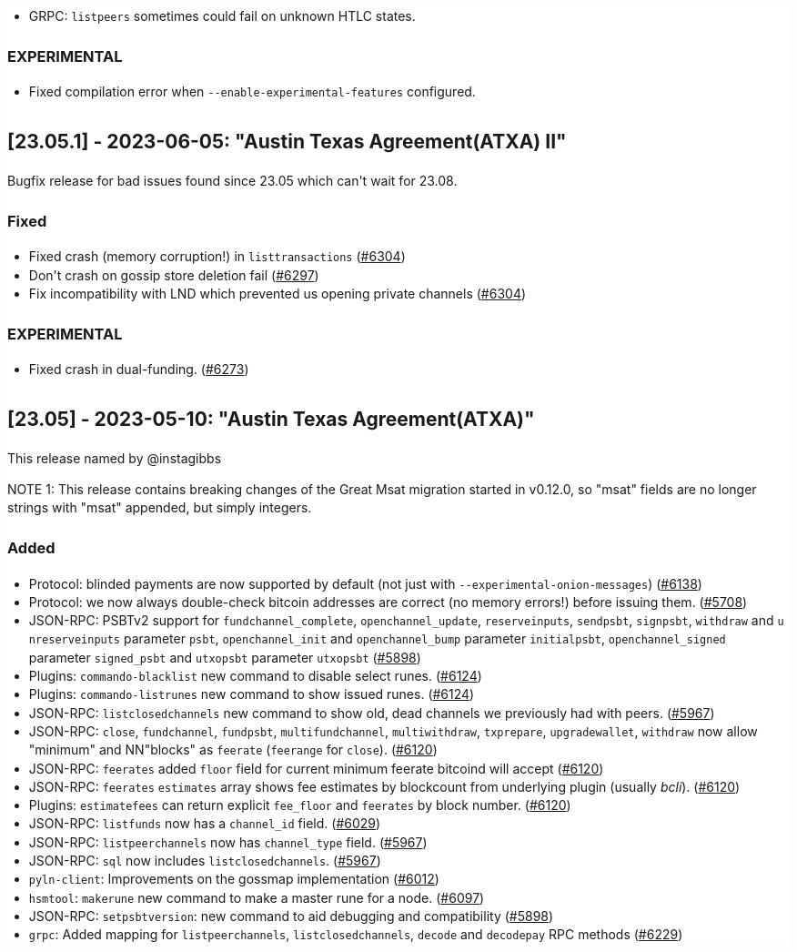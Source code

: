 - GRPC: `listpeers` sometimes could fail on unknown HTLC states.

### EXPERIMENTAL

- Fixed compilation error when `--enable-experimental-features` configured.

## [23.05.1] - 2023-06-05: "Austin Texas Agreement(ATXA) II"

Bugfix release for bad issues found since 23.05 which can't wait for 23.08.

### Fixed

- Fixed crash (memory corruption!) in `listtransactions` ([#6304])
- Don't crash on gossip store deletion fail ([#6297])
- Fix incompatibility with LND which prevented us opening private channels ([#6304])

### EXPERIMENTAL

- Fixed crash in dual-funding. ([#6273])

[#6273]: https://github.com/ElementsProject/lightning/pull/6273
[#6304]: https://github.com/ElementsProject/lightning/pull/6304
[#6297]: https://github.com/ElementsProject/lightning/pull/6297
[#6304]: https://github.com/ElementsProject/lightning/pull/6304

## [23.05] - 2023-05-10: "Austin Texas Agreement(ATXA)"

This release named by @instagibbs

NOTE 1: This release contains breaking changes of the Great Msat migration started in v0.12.0, so "msat" fields are no longer strings with "msat" appended, but simply integers.

### Added

- Protocol: blinded payments are now supported by default (not just with `--experimental-onion-messages`) ([#6138])
- Protocol: we now always double-check bitcoin addresses are correct (no memory errors!) before issuing them. ([#5708])
- JSON-RPC: PSBTv2 support for `fundchannel_complete`, `openchannel_update`, `reserveinputs`, `sendpsbt`, `signpsbt`, `withdraw` and `unreserveinputs` parameter `psbt`, `openchannel_init` and `openchannel_bump` parameter `initialpsbt`, `openchannel_signed` parameter `signed_psbt` and `utxopsbt` parameter `utxopsbt` ([#5898])
- Plugins: `commando-blacklist` new command to disable select runes. ([#6124])
- Plugins: `commando-listrunes` new command to show issued runes. ([#6124])
- JSON-RPC: `listclosedchannels` new command to show old, dead channels we previously had with peers. ([#5967])
- JSON-RPC: `close`, `fundchannel`, `fundpsbt`, `multifundchannel`, `multiwithdraw`, `txprepare`, `upgradewallet`, `withdraw` now allow "minimum" and NN"blocks" as `feerate` (`feerange` for `close`). ([#6120])
- JSON-RPC: `feerates` added `floor` field for current minimum feerate bitcoind will accept ([#6120])
- JSON-RPC: `feerates` `estimates` array shows fee estimates by blockcount from underlying plugin (usually _bcli_). ([#6120])
- Plugins: `estimatefees` can return explicit `fee_floor` and `feerates` by block number. ([#6120])
- JSON-RPC: `listfunds` now has a `channel_id` field. ([#6029])
- JSON-RPC: `listpeerchannels` now has `channel_type` field. ([#5967])
- JSON-RPC: `sql` now includes `listclosedchannels`. ([#5967])
- `pyln-client`: Improvements on the gossmap implementation ([#6012])
- `hsmtool`: `makerune` new command to make a master rune for a node. ([#6097])
- JSON-RPC: `setpsbtversion`: new command to aid debugging and compatibility ([#5898])
- `grpc`: Added mapping for `listpeerchannels`, `listclosedchannels`, `decode` and `decodepay` RPC methods ([#6229])


[#6983]: https://github.com/ElementsProject/lightning/pull/6983
[#7034]: https://github.com/ElementsProject/lightning/pull/7034
[#6864]: https://github.com/ElementsProject/lightning/pull/6864
[#7072]: https://github.com/ElementsProject/lightning/pull/7072
[#6899]: https://github.com/ElementsProject/lightning/pull/6899
[#6936]: https://github.com/ElementsProject/lightning/pull/6936
[#6895]: https://github.com/ElementsProject/lightning/pull/6895
[#6888]: https://github.com/ElementsProject/lightning/pull/6888
[#6898]: https://github.com/ElementsProject/lightning/pull/6898
[#6957]: https://github.com/ElementsProject/lightning/pull/6957
[#6912]: https://github.com/ElementsProject/lightning/pull/6912
[#6967]: https://github.com/ElementsProject/lightning/pull/6967
[#6937]: https://github.com/ElementsProject/lightning/pull/6937
[#6988]: https://github.com/ElementsProject/lightning/pull/6988
[#6785]: https://github.com/ElementsProject/lightning/pull/6785
[#7010]: https://github.com/ElementsProject/lightning/pull/7010
[#6992]: https://github.com/ElementsProject/lightning/pull/6992
[#6904]: https://github.com/ElementsProject/lightning/pull/6904
[#7018]: https://github.com/ElementsProject/lightning/pull/7018
[#6869]: https://github.com/ElementsProject/lightning/pull/6869
[#6984]: https://github.com/ElementsProject/lightning/pull/6984
[#6865]: https://github.com/ElementsProject/lightning/pull/6865
[#6941]: https://github.com/ElementsProject/lightning/pull/6941
[24.02]: https://github.com/ElementsProject/lightning/releases/tag/v24.02
[24.02rc2]: https://github.com/ElementsProject/lightning/releases/tag/v24.02rc2
[#6752]: https://github.com/ElementsProject/lightning/pull/6752
[#6749]: https://github.com/ElementsProject/lightning/pull/6749
[#6753]: https://github.com/ElementsProject/lightning/pull/6753
[#6421]: https://github.com/ElementsProject/lightning/pull/6421
[#6689]: https://github.com/ElementsProject/lightning/pull/6689
[#6780]: https://github.com/ElementsProject/lightning/pull/6780
[#6651]: https://github.com/ElementsProject/lightning/pull/6651
[#6697]: https://github.com/ElementsProject/lightning/pull/6697
[#6617]: https://github.com/ElementsProject/lightning/pull/6617
[#6710]: https://github.com/ElementsProject/lightning/pull/6710
[#6767]: https://github.com/ElementsProject/lightning/pull/6767
[#6676]: https://github.com/ElementsProject/lightning/pull/6676
[#6686]: https://github.com/ElementsProject/lightning/pull/6686
[#6628]: https://github.com/ElementsProject/lightning/pull/6628
[#6797]: https://github.com/ElementsProject/lightning/pull/6797
[#6783]: https://github.com/ElementsProject/lightning/pull/6783
[#6772]: https://github.com/ElementsProject/lightning/pull/6772
[#6833]: https://github.com/ElementsProject/lightning/pull/6833
[#6677]: https://github.com/ElementsProject/lightning/pull/6677
[#6668]: https://github.com/ElementsProject/lightning/pull/6668
[#6748]: https://github.com/ElementsProject/lightning/pull/6748
[#6715]: https://github.com/ElementsProject/lightning/pull/6715
[#6824]: https://github.com/ElementsProject/lightning/pull/6824
[#6760]: https://github.com/ElementsProject/lightning/pull/6760
[#6442]: https://github.com/ElementsProject/lightning/pull/6442
[#6759]: https://github.com/ElementsProject/lightning/pull/6759
[#6773]: https://github.com/ElementsProject/lightning/pull/6773
[#6135]: https://github.com/ElementsProject/lightning/pull/6135
[#6311]: https://github.com/ElementsProject/lightning/pull/6311
[#6734]: https://github.com/ElementsProject/lightning/pull/6734
[#6850]: https://github.com/ElementsProject/lightning/pull/6850
[#6867]: https://github.com/ElementsProject/lightning/pull/6867
[#6857]: https://github.com/ElementsProject/lightning/pull/6857
[#6876]: https://github.com/ElementsProject/lightning/pull/6876
[#6840]: https://github.com/ElementsProject/lightning/pull/6840
[#6884]: https://github.com/ElementsProject/lightning/pull/6884
[#6895]: https://github.com/ElementsProject/lightning/pull/6895
[#6605]: https://github.com/ElementsProject/lightning/pull/6605
[#6622]: https://github.com/ElementsProject/lightning/pull/6622
[#6630]: https://github.com/ElementsProject/lightning/pull/6630
[#6631]: https://github.com/ElementsProject/lightning/pull/6631
[#6632]: https://github.com/ElementsProject/lightning/pull/6632
[#6642]: https://github.com/ElementsProject/lightning/pull/6642
[#6640]: https://github.com/ElementsProject/lightning/pull/6640
[#6662]: https://github.com/ElementsProject/lightning/pull/6662
[v23.08.1]: https://github.com/ElementsProject/lightning/releases/tag/v23.08.1
[#5492]: https://github.com/ElementsProject/lightning/pull/5492
[#6035]: https://github.com/ElementsProject/lightning/pull/6035
[#6127]: https://github.com/ElementsProject/lightning/pull/6127
[#6173]: https://github.com/ElementsProject/lightning/pull/6173
[#6181]: https://github.com/ElementsProject/lightning/pull/6181
[#6209]: https://github.com/ElementsProject/lightning/pull/6209
[#6243]: https://github.com/ElementsProject/lightning/pull/6243
[#6253]: https://github.com/ElementsProject/lightning/pull/6253
[#6295]: https://github.com/ElementsProject/lightning/pull/6295
[#6302]: https://github.com/ElementsProject/lightning/pull/6302
[#6303]: https://github.com/ElementsProject/lightning/pull/6303
[#6310]: https://github.com/ElementsProject/lightning/pull/6310
[#6334]: https://github.com/ElementsProject/lightning/pull/6334
[#6337]: https://github.com/ElementsProject/lightning/pull/6337
[#6347]: https://github.com/ElementsProject/lightning/pull/6347
[#6361]: https://github.com/ElementsProject/lightning/pull/6361
[#6376]: https://github.com/ElementsProject/lightning/pull/6376
[#6378]: https://github.com/ElementsProject/lightning/pull/6378
[#6388]: https://github.com/ElementsProject/lightning/pull/6388
[#6389]: https://github.com/ElementsProject/lightning/pull/6389
[#6393]: https://github.com/ElementsProject/lightning/pull/6393
[#6398]: https://github.com/ElementsProject/lightning/pull/6398
[#6399]: https://github.com/ElementsProject/lightning/pull/6399
[#6400]: https://github.com/ElementsProject/lightning/pull/6400
[#6403]: https://github.com/ElementsProject/lightning/pull/6403
[#6405]: https://github.com/ElementsProject/lightning/pull/6405
[#6406]: https://github.com/ElementsProject/lightning/pull/6406
[#6412]: https://github.com/ElementsProject/lightning/pull/6412
[#6413]: https://github.com/ElementsProject/lightning/pull/6413
[#6414]: https://github.com/ElementsProject/lightning/pull/6414
[#6417]: https://github.com/ElementsProject/lightning/pull/6417
[#6425]: https://github.com/ElementsProject/lightning/pull/6425
[#6428]: https://github.com/ElementsProject/lightning/pull/6428
[#6431]: https://github.com/ElementsProject/lightning/pull/6431
[#6435]: https://github.com/ElementsProject/lightning/pull/6435
[#6441]: https://github.com/ElementsProject/lightning/pull/6441
[#6454]: https://github.com/ElementsProject/lightning/pull/6454
[#6461]: https://github.com/ElementsProject/lightning/pull/6461
[#6466]: https://github.com/ElementsProject/lightning/pull/6466
[#6468]: https://github.com/ElementsProject/lightning/pull/6468
[#6507]: https://github.com/ElementsProject/lightning/pull/6507
[#6520]: https://github.com/ElementsProject/lightning/pull/6520
[#6547]: https://github.com/ElementsProject/lightning/pull/6547
[#6556]: https://github.com/ElementsProject/lightning/pull/6556
[#6579]: https://github.com/ElementsProject/lightning/pull/6579
[#6570]: https://github.com/ElementsProject/lightning/pull/6570
[#6568]: https://github.com/ElementsProject/lightning/pull/6568
[#6564]: https://github.com/ElementsProject/lightning/pull/6564
[v23.08]: https://github.com/ElementsProject/lightning/releases/tag/v23.08
[#6120]: https://github.com/ElementsProject/lightning/pull/6120
[#6138]: https://github.com/ElementsProject/lightning/pull/6138
[#5967]: https://github.com/ElementsProject/lightning/pull/5967
[#5898]: https://github.com/ElementsProject/lightning/pull/5898
[#5986]: https://github.com/ElementsProject/lightning/pull/5986
[#6245]: https://github.com/ElementsProject/lightning/pull/6245
[#6136]: https://github.com/ElementsProject/lightning/pull/6136
[#6128]: https://github.com/ElementsProject/lightning/pull/6128
[#6154]: https://github.com/ElementsProject/lightning/pull/6154
[#6029]: https://github.com/ElementsProject/lightning/pull/6029
[#6075]: https://github.com/ElementsProject/lightning/pull/6075
[#5708]: https://github.com/ElementsProject/lightning/pull/5708
[#6124]: https://github.com/ElementsProject/lightning/pull/6124
[#6012]: https://github.com/ElementsProject/lightning/pull/6012
[#6090]: https://github.com/ElementsProject/lightning/pull/6090
[#6142]: https://github.com/ElementsProject/lightning/pull/6142
[#6140]: https://github.com/ElementsProject/lightning/pull/6140
[#6097]: https://github.com/ElementsProject/lightning/pull/6097
[#6170]: https://github.com/ElementsProject/lightning/pull/6170
[#6107]: https://github.com/ElementsProject/lightning/pull/6107
[#6110]: https://github.com/ElementsProject/lightning/pull/6110
[#6073]: https://github.com/ElementsProject/lightning/pull/6073
[#6115]: https://github.com/ElementsProject/lightning/pull/6115
[#6109]: https://github.com/ElementsProject/lightning/pull/6109
[#6158]: https://github.com/ElementsProject/lightning/pull/6158
[#6184]: https://github.com/ElementsProject/lightning/pull/6184
[#6229]: https://github.com/ElementsProject/lightning/pull/6229
[#6092]: https://github.com/ElementsProject/lightning/pull/6092
[#6068]: https://github.com/ElementsProject/lightning/pull/6068
[#6069]: https://github.com/ElementsProject/lightning/pull/6069
[#6070]: https://github.com/ElementsProject/lightning/pull/6070
[#6071]: https://github.com/ElementsProject/lightning/pull/6071
[#6072]: https://github.com/ElementsProject/lightning/pull/6072
[#5825]: https://github.com/ElementsProject/lightning/pull/5825
[#5882]: https://github.com/ElementsProject/lightning/pull/5882
[#5839]: https://github.com/ElementsProject/lightning/pull/5839
[#5892]: https://github.com/ElementsProject/lightning/pull/5892
[#5751]: https://github.com/ElementsProject/lightning/pull/5751
[#5963]: https://github.com/ElementsProject/lightning/pull/5963
[#5891]: https://github.com/ElementsProject/lightning/pull/5891
[#5747]: https://github.com/ElementsProject/lightning/pull/5747
[#5670]: https://github.com/ElementsProject/lightning/pull/5670
[#5846]: https://github.com/ElementsProject/lightning/pull/5846
[#5880]: https://github.com/ElementsProject/lightning/pull/5880
[#5866]: https://github.com/ElementsProject/lightning/pull/5866
[#5697]: https://github.com/ElementsProject/lightning/pull/5697
[#5867]: https://github.com/ElementsProject/lightning/pull/5867
[#5883]: https://github.com/ElementsProject/lightning/pull/5883
[#5960]: https://github.com/ElementsProject/lightning/pull/5960
[#5679]: https://github.com/ElementsProject/lightning/pull/5679
[#5821]: https://github.com/ElementsProject/lightning/pull/5821
[#5946]: https://github.com/ElementsProject/lightning/pull/5946
[#5968]: https://github.com/ElementsProject/lightning/pull/5968
[#5947]: https://github.com/ElementsProject/lightning/pull/5947
[#5863]: https://github.com/ElementsProject/lightning/pull/5863
[#5925]: https://github.com/ElementsProject/lightning/pull/5925
[#5361]: https://github.com/ElementsProject/lightning/pull/5361
[#5767]: https://github.com/ElementsProject/lightning/pull/5767
[#5841]: https://github.com/ElementsProject/lightning/pull/5841
[#5865]: https://github.com/ElementsProject/lightning/pull/5865
[#5842]: https://github.com/ElementsProject/lightning/pull/5842
[#5956]: https://github.com/ElementsProject/lightning/pull/5956
[#5897]: https://github.com/ElementsProject/lightning/pull/5897
[#5904]: https://github.com/ElementsProject/lightning/pull/5904
[#5994]: https://github.com/ElementsProject/lightning/pull/5994
[#6005]: https://github.com/ElementsProject/lightning/pull/6005
[#5781]: https://github.com/ElementsProject/lightning/pull/5781
[#5783]: https://github.com/ElementsProject/lightning/pull/5783
[#5775]: https://github.com/ElementsProject/lightning/pull/5775
[#5789]: https://github.com/ElementsProject/lightning/pull/5789
[#5796]: https://github.com/ElementsProject/lightning/pull/5796
[#5785]: https://github.com/ElementsProject/lightning/pull/5785
[#5775]: https://github.com/ElementsProject/lightning/pull/5775
[22.11.1]: https://github.com/ElementsProject/lightning/releases/tag/v22.11.1
[#5315]: https://github.com/ElementsProject/lightning/pull/5315
[#5664]: https://github.com/ElementsProject/lightning/pull/5664
[#5594]: https://github.com/ElementsProject/lightning/pull/5594
[#5640]: https://github.com/ElementsProject/lightning/pull/5640
[#5398]: https://github.com/ElementsProject/lightning/pull/5398
[#5585]: https://github.com/ElementsProject/lightning/pull/5585
[#5594]: https://github.com/ElementsProject/lightning/pull/5594
[#5587]: https://github.com/ElementsProject/lightning/pull/5587
[#5584]: https://github.com/ElementsProject/lightning/pull/5584
[#5674]: https://github.com/ElementsProject/lightning/pull/5674
[#5490]: https://github.com/ElementsProject/lightning/pull/5490
[#5601]: https://github.com/ElementsProject/lightning/pull/5601
[#5315]: https://github.com/ElementsProject/lightning/pull/5315
[#5669]: https://github.com/ElementsProject/lightning/pull/5669
[#5681]: https://github.com/ElementsProject/lightning/pull/5681
[#5594]: https://github.com/ElementsProject/lightning/pull/5594
[#5490]: https://github.com/ElementsProject/lightning/pull/5490
[#5619]: https://github.com/ElementsProject/lightning/pull/5619
[#5594]: https://github.com/ElementsProject/lightning/pull/5594
[#5645]: https://github.com/ElementsProject/lightning/pull/5645
[#5619]: https://github.com/ElementsProject/lightning/pull/5619
[#5490]: https://github.com/ElementsProject/lightning/pull/5490
[#5539]: https://github.com/ElementsProject/lightning/pull/5539
[#5490]: https://github.com/ElementsProject/lightning/pull/5490
[#5646]: https://github.com/ElementsProject/lightning/pull/5646
[#5596]: https://github.com/ElementsProject/lightning/pull/5596
[#5490]: https://github.com/ElementsProject/lightning/pull/5490
[#5594]: https://github.com/ElementsProject/lightning/pull/5594
[#5677]: https://github.com/ElementsProject/lightning/pull/5677
[#5287]: https://github.com/ElementsProject/lightning/pull/5287
[#5490]: https://github.com/ElementsProject/lightning/pull/5490
[#5490]: https://github.com/ElementsProject/lightning/pull/5490
[#5315]: https://github.com/ElementsProject/lightning/pull/5315
[#5539]: https://github.com/ElementsProject/lightning/pull/5539
[#5592]: https://github.com/ElementsProject/lightning/pull/5592
[#5741]: https://github.com/ElementsProject/lightning/pull/5741
[#5746]: https://github.com/ElementsProject/lightning/pull/5746
[#5647]: https://github.com/ElementsProject/lightning/pull/5647
[#5577]: https://github.com/ElementsProject/lightning/pull/5577
[#5639]: https://github.com/ElementsProject/lightning/pull/5639
[#5621]: https://github.com/ElementsProject/lightning/pull/5621
[#5581]: https://github.com/ElementsProject/lightning/pull/5581
[#5369]: https://github.com/ElementsProject/lightning/pull/5369
[#5727]: https://github.com/ElementsProject/lightning/pull/5727
[#5592]: https://github.com/ElementsProject/lightning/pull/5592
[#5487]: https://github.com/ElementsProject/lightning/pull/5487
[#5509]: https://github.com/ElementsProject/lightning/pull/5509
[#5676]: https://github.com/ElementsProject/lightning/pull/5676
[#5664]: https://github.com/ElementsProject/lightning/pull/5664
[#5715]: https://github.com/ElementsProject/lightning/pull/5715
[#5681]: https://github.com/ElementsProject/lightning/pull/5681
[#5727]: https://github.com/ElementsProject/lightning/pull/5727
[#5594]: https://github.com/ElementsProject/lightning/pull/5594
[#5681]: https://github.com/ElementsProject/lightning/pull/5681
[#5698]: https://github.com/ElementsProject/lightning/pull/5698
[#5619]: https://github.com/ElementsProject/lightning/pull/5619
[#5493]: https://github.com/ElementsProject/lightning/pull/5493
[#5633]: https://github.com/ElementsProject/lightning/pull/5633
[#5646]: https://github.com/ElementsProject/lightning/pull/5646
[#5490]: https://github.com/ElementsProject/lightning/pull/5490
[#5594]: https://github.com/ElementsProject/lightning/pull/5594
[#5646]: https://github.com/ElementsProject/lightning/pull/5646
[#5593]: https://github.com/ElementsProject/lightning/pull/5593
[#5674]: https://github.com/ElementsProject/lightning/pull/5674
[#5490]: https://github.com/ElementsProject/lightning/pull/5490
[#5650]: https://github.com/ElementsProject/lightning/pull/5650
[#5594]: https://github.com/ElementsProject/lightning/pull/5594
[#5594]: https://github.com/ElementsProject/lightning/pull/5594
[#5592]: https://github.com/ElementsProject/lightning/pull/5592
[#5639]: https://github.com/ElementsProject/lightning/pull/5639
[#5490]: https://github.com/ElementsProject/lightning/pull/5490
[#5550]: https://github.com/ElementsProject/lightning/pull/5550
[#5490]: https://github.com/ElementsProject/lightning/pull/5490
[#5725]: https://github.com/ElementsProject/lightning/pull/5725
[#5594]: https://github.com/ElementsProject/lightning/pull/5594
[#5444]: https://github.com/ElementsProject/lightning/pull/5444
[#5650]: https://github.com/ElementsProject/lightning/pull/5650
[#5594]: https://github.com/ElementsProject/lightning/pull/5594
[#5661]: https://github.com/ElementsProject/lightning/pull/5661
[#5681]: https://github.com/ElementsProject/lightning/pull/5681
[#5591]: https://github.com/ElementsProject/lightning/pull/5591
[22.11]: https://github.com/ElementsProject/lightning/releases/tag/v22.11
[#5583]: https://github.com/ElementsProject/lightning/pull/5583
[#5584]: https://github.com/ElementsProject/lightning/pull/5584
[#5593]: https://github.com/ElementsProject/lightning/pull/5593
[#5591]: https://github.com/ElementsProject/lightning/pull/5591
[#4988]: https://github.com/ElementsProject/lightning/pull/4988
[#5062]: https://github.com/ElementsProject/lightning/pull/5062
[#5071]: https://github.com/ElementsProject/lightning/pull/5071
[#5168]: https://github.com/ElementsProject/lightning/pull/5168
[#5211]: https://github.com/ElementsProject/lightning/pull/5211
[#5216]: https://github.com/ElementsProject/lightning/pull/5216
[#5226]: https://github.com/ElementsProject/lightning/pull/5226
[#5239]: https://github.com/ElementsProject/lightning/pull/5239
[#5242]: https://github.com/ElementsProject/lightning/pull/5242
[#5244]: https://github.com/ElementsProject/lightning/pull/5244
[#5252]: https://github.com/ElementsProject/lightning/pull/5252
[#5261]: https://github.com/ElementsProject/lightning/pull/5261
[#5264]: https://github.com/ElementsProject/lightning/pull/5264
[#5270]: https://github.com/ElementsProject/lightning/pull/5270
[#5275]: https://github.com/ElementsProject/lightning/pull/5275
[#5278]: https://github.com/ElementsProject/lightning/pull/5278
[#5279]: https://github.com/ElementsProject/lightning/pull/5279
[#5281]: https://github.com/ElementsProject/lightning/pull/5281
[#5297]: https://github.com/ElementsProject/lightning/pull/5297
[#5303]: https://github.com/ElementsProject/lightning/pull/5303
[#5306]: https://github.com/ElementsProject/lightning/pull/5306
[#5307]: https://github.com/ElementsProject/lightning/pull/5307
[#5330]: https://github.com/ElementsProject/lightning/pull/5330
[#5344]: https://github.com/ElementsProject/lightning/pull/5344
[#5347]: https://github.com/ElementsProject/lightning/pull/5347
[#5349]: https://github.com/ElementsProject/lightning/pull/5349
[#5362]: https://github.com/ElementsProject/lightning/pull/5362
[#5370]: https://github.com/ElementsProject/lightning/pull/5370
[#5378]: https://github.com/ElementsProject/lightning/pull/5378
[#5381]: https://github.com/ElementsProject/lightning/pull/5381
[#5389]: https://github.com/ElementsProject/lightning/pull/5389
[#5415]: https://github.com/ElementsProject/lightning/pull/5415
[#5421]: https://github.com/ElementsProject/lightning/pull/5421
[#5422]: https://github.com/ElementsProject/lightning/pull/5422
[#5425]: https://github.com/ElementsProject/lightning/pull/5425
[#5430]: https://github.com/ElementsProject/lightning/pull/5430
[#5434]: https://github.com/ElementsProject/lightning/pull/5434
[#5441]: https://github.com/ElementsProject/lightning/pull/5441
[#5455]: https://github.com/ElementsProject/lightning/pull/5455
[#5460]: https://github.com/ElementsProject/lightning/pull/5460
[#5475]: https://github.com/ElementsProject/lightning/pull/5475
[#5477]: https://github.com/ElementsProject/lightning/pull/5477
[#5489]: https://github.com/ElementsProject/lightning/pull/5489
[#5501]: https://github.com/ElementsProject/lightning/pull/5501
[#5505]: https://github.com/ElementsProject/lightning/pull/5505
[#5506]: https://github.com/ElementsProject/lightning/pull/5506
[#5513]: https://github.com/ElementsProject/lightning/pull/5513
[#5286]: https://github.com/ElementsProject/lightning/pull/5286
[#5300]: https://github.com/ElementsProject/lightning/pull/5300
[#5312]: https://github.com/ElementsProject/lightning/pull/5312
[#5326]: https://github.com/ElementsProject/lightning/pull/5326
[#5328]: https://github.com/ElementsProject/lightning/pull/5328
[#5331]: https://github.com/ElementsProject/lightning/pull/5331
[#5340]: https://github.com/ElementsProject/lightning/pull/5340
[0.11.2]: https://github.com/ElementsProject/lightning/releases/tag/v0.11.2
[#5256]: https://github.com/ElementsProject/lightning/pull/5256
[#4829]: https://github.com/ElementsProject/lightning/pull/4829
[#4864]: https://github.com/ElementsProject/lightning/pull/4864
[#4890]: https://github.com/ElementsProject/lightning/pull/4890
[#4896]: https://github.com/ElementsProject/lightning/pull/4896
[#4897]: https://github.com/ElementsProject/lightning/pull/4897
[#4900]: https://github.com/ElementsProject/lightning/pull/4900
[#4902]: https://github.com/ElementsProject/lightning/pull/4902
[#4906]: https://github.com/ElementsProject/lightning/pull/4906
[#4908]: https://github.com/ElementsProject/lightning/pull/4908
[#4911]: https://github.com/ElementsProject/lightning/pull/4911
[#4913]: https://github.com/ElementsProject/lightning/pull/4913
[#4921]: https://github.com/ElementsProject/lightning/pull/4921
[#4925]: https://github.com/ElementsProject/lightning/pull/4925
[#4929]: https://github.com/ElementsProject/lightning/pull/4929
[#4931]: https://github.com/ElementsProject/lightning/pull/4931
[#4945]: https://github.com/ElementsProject/lightning/pull/4945
[#4984]: https://github.com/ElementsProject/lightning/pull/4984
[#4985]: https://github.com/ElementsProject/lightning/pull/4985
[#5004]: https://github.com/ElementsProject/lightning/pull/5004
[#5010]: https://github.com/ElementsProject/lightning/pull/5010
[#5013]: https://github.com/ElementsProject/lightning/pull/5013
[#5016]: https://github.com/ElementsProject/lightning/pull/5016
[#5019]: https://github.com/ElementsProject/lightning/pull/5019
[#5043]: https://github.com/ElementsProject/lightning/pull/5043
[#5047]: https://github.com/ElementsProject/lightning/pull/5047
[#5051]: https://github.com/ElementsProject/lightning/pull/5051
[#5052]: https://github.com/ElementsProject/lightning/pull/5052
[#5058]: https://github.com/ElementsProject/lightning/pull/5058
[#5078]: https://github.com/ElementsProject/lightning/pull/5078
[#5081]: https://github.com/ElementsProject/lightning/pull/5081
[#5085]: https://github.com/ElementsProject/lightning/pull/5085
[#5086]: https://github.com/ElementsProject/lightning/pull/5086
[#5090]: https://github.com/ElementsProject/lightning/pull/5090
[#5101]: https://github.com/ElementsProject/lightning/pull/5101
[#5103]: https://github.com/ElementsProject/lightning/pull/5103
[#5104]: https://github.com/ElementsProject/lightning/pull/5104
[#5120]: https://github.com/ElementsProject/lightning/pull/5120
[#5121]: https://github.com/ElementsProject/lightning/pull/5121
[#5122]: https://github.com/ElementsProject/lightning/pull/5122
[#5130]: https://github.com/ElementsProject/lightning/pull/5130
[#5136]: https://github.com/ElementsProject/lightning/pull/5136
[#5146]: https://github.com/ElementsProject/lightning/pull/5146
[#5200]: https://github.com/ElementsProject/lightning/pull/5200
[0.11.0]: https://github.com/ElementsProject/lightning/releases/tag/v0.11.0
[#4850]: https://github.com/ElementsProject/lightning/pull/4850
[#4599]: https://github.com/ElementsProject/lightning/pull/4599
[#4754]: https://github.com/ElementsProject/lightning/pull/4754
[#4849]: https://github.com/ElementsProject/lightning/pull/4849
[#4730]: https://github.com/ElementsProject/lightning/pull/4730
[#4876]: https://github.com/ElementsProject/lightning/pull/4876
[#4830]: https://github.com/ElementsProject/lightning/pull/4830
[#4668]: https://github.com/ElementsProject/lightning/pull/4668
[#4872]: https://github.com/ElementsProject/lightning/pull/4872
[#4616]: https://github.com/ElementsProject/lightning/pull/4616
[#4752]: https://github.com/ElementsProject/lightning/pull/4752
[#4731]: https://github.com/ElementsProject/lightning/pull/4731
[#4554]: https://github.com/ElementsProject/lightning/pull/4554
[#4742]: https://github.com/ElementsProject/lightning/pull/4742
[#4803]: https://github.com/ElementsProject/lightning/pull/4803
[#4737]: https://github.com/ElementsProject/lightning/pull/4737
[#4784]: https://github.com/ElementsProject/lightning/pull/4784
[#4852]: https://github.com/ElementsProject/lightning/pull/4852
[#4849]: https://github.com/ElementsProject/lightning/pull/4849
[#4894]: https://github.com/ElementsProject/lightning/pull/4894
[#4837]: https://github.com/ElementsProject/lightning/pull/4837
[#4771]: https://github.com/ElementsProject/lightning/pull/4771
[#4599]: https://github.com/ElementsProject/lightning/pull/4599
[#4599]: https://github.com/ElementsProject/lightning/pull/4599
[#4567]: https://github.com/ElementsProject/lightning/pull/4567
[#4567]: https://github.com/ElementsProject/lightning/pull/4567
[#4804]: https://github.com/ElementsProject/lightning/pull/4804
[#4742]: https://github.com/ElementsProject/lightning/pull/4742
[#4805]: https://github.com/ElementsProject/lightning/pull/4805
[#4750]: https://github.com/ElementsProject/lightning/pull/4750
[#4595]: https://github.com/ElementsProject/lightning/pull/4595
[#4567]: https://github.com/ElementsProject/lightning/pull/4567
[#4763]: https://github.com/ElementsProject/lightning/pull/4763
[#4668]: https://github.com/ElementsProject/lightning/pull/4668
[#4806]: https://github.com/ElementsProject/lightning/pull/4806
[#4731]: https://github.com/ElementsProject/lightning/pull/4731
[#4582]: https://github.com/ElementsProject/lightning/pull/4582
[#4771]: https://github.com/ElementsProject/lightning/pull/4771
[#4751]: https://github.com/ElementsProject/lightning/pull/4751
[#4599]: https://github.com/ElementsProject/lightning/pull/4599
[#4804]: https://github.com/ElementsProject/lightning/pull/4804
[#4800]: https://github.com/ElementsProject/lightning/pull/4800
[#4754]: https://github.com/ElementsProject/lightning/pull/4754
[#4599]: https://github.com/ElementsProject/lightning/pull/4599
[#4674]: https://github.com/ElementsProject/lightning/pull/4674
[#4731]: https://github.com/ElementsProject/lightning/pull/4731
[#4760]: https://github.com/ElementsProject/lightning/pull/4760
[#4867]: https://github.com/ElementsProject/lightning/pull/4867
[0.10.2]: https://github.com/ElementsProject/lightning/releases/tag/v0.10.2